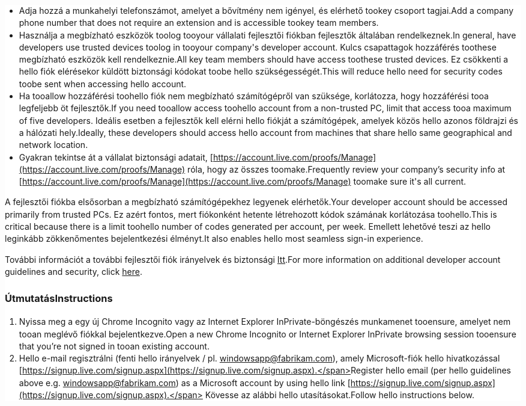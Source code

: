 * <span data-ttu-id="ea669-123">Adja hozzá a munkahelyi telefonszámot, amelyet a bővítmény nem igényel, és elérhető tookey csoport tagjai.</span><span class="sxs-lookup"><span data-stu-id="ea669-123">Add a company phone number that does not require an extension and is accessible tookey team members.</span></span>
* <span data-ttu-id="ea669-124">Használja a megbízható eszközök toolog tooyour vállalati fejlesztői fiókban fejlesztők általában rendelkeznek.</span><span class="sxs-lookup"><span data-stu-id="ea669-124">In general, have developers use trusted devices toolog in tooyour company's developer account.</span></span> <span data-ttu-id="ea669-125">Kulcs csapattagok hozzáférés toothese megbízható eszközök kell rendelkeznie.</span><span class="sxs-lookup"><span data-stu-id="ea669-125">All key team members should have access toothese trusted devices.</span></span> <span data-ttu-id="ea669-126">Ez csökkenti a hello fiók elérésekor küldött biztonsági kódokat toobe hello szükségességét.</span><span class="sxs-lookup"><span data-stu-id="ea669-126">This will reduce hello need for security codes toobe sent when accessing hello account.</span></span>
* <span data-ttu-id="ea669-127">Ha tooallow hozzáférési toohello fiók nem megbízható számítógépről van szüksége, korlátozza, hogy hozzáférési tooa legfeljebb öt fejlesztők.</span><span class="sxs-lookup"><span data-stu-id="ea669-127">If you need tooallow access toohello account from a non-trusted PC, limit that access tooa maximum of five developers.</span></span> <span data-ttu-id="ea669-128">Ideális esetben a fejlesztők kell elérni hello fiókját a számítógépek, amelyek közös hello azonos földrajzi és a hálózati hely.</span><span class="sxs-lookup"><span data-stu-id="ea669-128">Ideally, these developers should access hello account from machines that share hello same geographical and network location.</span></span>
* <span data-ttu-id="ea669-129">Gyakran tekintse át a vállalat biztonsági adatait, [https://account.live.com/proofs/Manage](https://account.live.com/proofs/Manage) róla, hogy az összes toomake.</span><span class="sxs-lookup"><span data-stu-id="ea669-129">Frequently review your company’s security info at [https://account.live.com/proofs/Manage](https://account.live.com/proofs/Manage) toomake sure it's all current.</span></span>

<span data-ttu-id="ea669-130">A fejlesztői fiókba elsősorban a megbízható számítógépekhez legyenek elérhetők.</span><span class="sxs-lookup"><span data-stu-id="ea669-130">Your developer account should be accessed primarily from trusted PCs.</span></span> <span data-ttu-id="ea669-131">Ez azért fontos, mert fiókonként hetente létrehozott kódok számának korlátozása toohello.</span><span class="sxs-lookup"><span data-stu-id="ea669-131">This is critical because there is a limit toohello number of codes generated per account, per week.</span></span> <span data-ttu-id="ea669-132">Emellett lehetővé teszi az hello leginkább zökkenőmentes bejelentkezési élményt.</span><span class="sxs-lookup"><span data-stu-id="ea669-132">It also enables hello most seamless sign-in experience.</span></span>

<span data-ttu-id="ea669-133">További információt a további fejlesztői fiók irányelvek és biztonsági [Itt](https://msdn.microsoft.com/en-us/windows/uwp/publish/opening-a-developer-account#additional-guidelines-for-company-accounts).</span><span class="sxs-lookup"><span data-stu-id="ea669-133">For more information on additional developer account guidelines and security, click [here](https://msdn.microsoft.com/en-us/windows/uwp/publish/opening-a-developer-account#additional-guidelines-for-company-accounts).</span></span>

### <a name="instructions"></a><span data-ttu-id="ea669-134">Útmutatás</span><span class="sxs-lookup"><span data-stu-id="ea669-134">Instructions</span></span>
1. <span data-ttu-id="ea669-135">Nyissa meg a egy új Chrome Incognito vagy az Internet Explorer InPrivate-böngészés munkamenet tooensure, amelyet nem tooan meglévő fiókkal bejelentkezve.</span><span class="sxs-lookup"><span data-stu-id="ea669-135">Open a new Chrome Incognito or Internet Explorer InPrivate browsing session tooensure that you’re not signed in tooan existing account.</span></span>
2. <span data-ttu-id="ea669-136">Hello e-mail regisztrálni (fenti hello irányelvek / pl. windowsapp@fabrikam.com), amely Microsoft-fiók hello hivatkozással [https://signup.live.com/signup.aspx](https://signup.live.com/signup.aspx).</span><span class="sxs-lookup"><span data-stu-id="ea669-136">Register hello email (per hello guidelines above e.g. windowsapp@fabrikam.com) as a Microsoft account by using hello link [https://signup.live.com/signup.aspx](https://signup.live.com/signup.aspx).</span></span> <span data-ttu-id="ea669-137">Kövesse az alábbi hello utasításokat.</span><span class="sxs-lookup"><span data-stu-id="ea669-137">Follow hello instructions below.</span></span>
